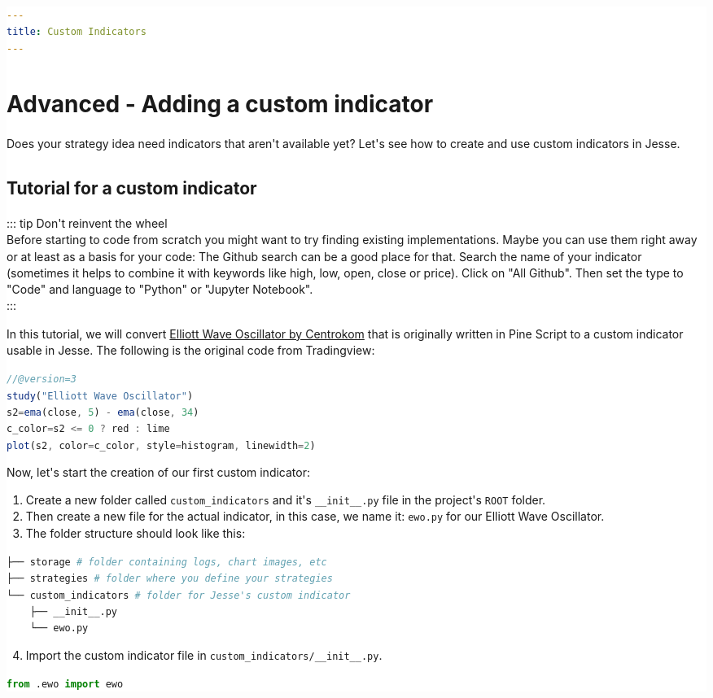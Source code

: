 ```yaml
---
title: Custom Indicators
---
```

# Advanced - Adding a custom indicator

Does your strategy idea need indicators that aren't available yet? Let's see how to create and use custom indicators in Jesse.

## Tutorial for a custom indicator

::: tip Don't reinvent the wheel  
Before starting to code from scratch you might want to try finding existing implementations. Maybe you can use them right away or at least as a basis for your code: The Github search can be a good place for that. Search the name of your indicator (sometimes it helps to combine it with keywords like high, low, open, close or price). Click on "All Github". Then set the type to "Code" and language to "Python" or "Jupyter Notebook".  
:::

In this tutorial, we will convert [Elliott Wave Oscillator by Centrokom](https://id.tradingview.com/script/Q29rCz5S-Elliott-Wave-Oscillator/ "Elliott Wave Oscillator by Centrokom") that is originally written in Pine Script to a custom indicator usable in Jesse. The following is the original code from Tradingview:

```js
//@version=3
study("Elliott Wave Oscillator")
s2=ema(close, 5) - ema(close, 34)
c_color=s2 <= 0 ? red : lime
plot(s2, color=c_color, style=histogram, linewidth=2)
```

Now, let's start the creation of our first custom indicator:

1.  Create a new folder called `custom_indicators` and it's `__init__.py` file in the project's `ROOT` folder.
2.  Then create a new file for the actual indicator, in this case, we name it: `ewo.py` for our Elliott Wave Oscillator.
3.  The folder structure should look like this:

```sh
├── storage # folder containing logs, chart images, etc
├── strategies # folder where you define your strategies
└── custom_indicators # folder for Jesse's custom indicator
    ├── __init__.py
    └── ewo.py
```

4.  Import the custom indicator file in `custom_indicators/__init__.py`.

```python
from .ewo import ewo
```

